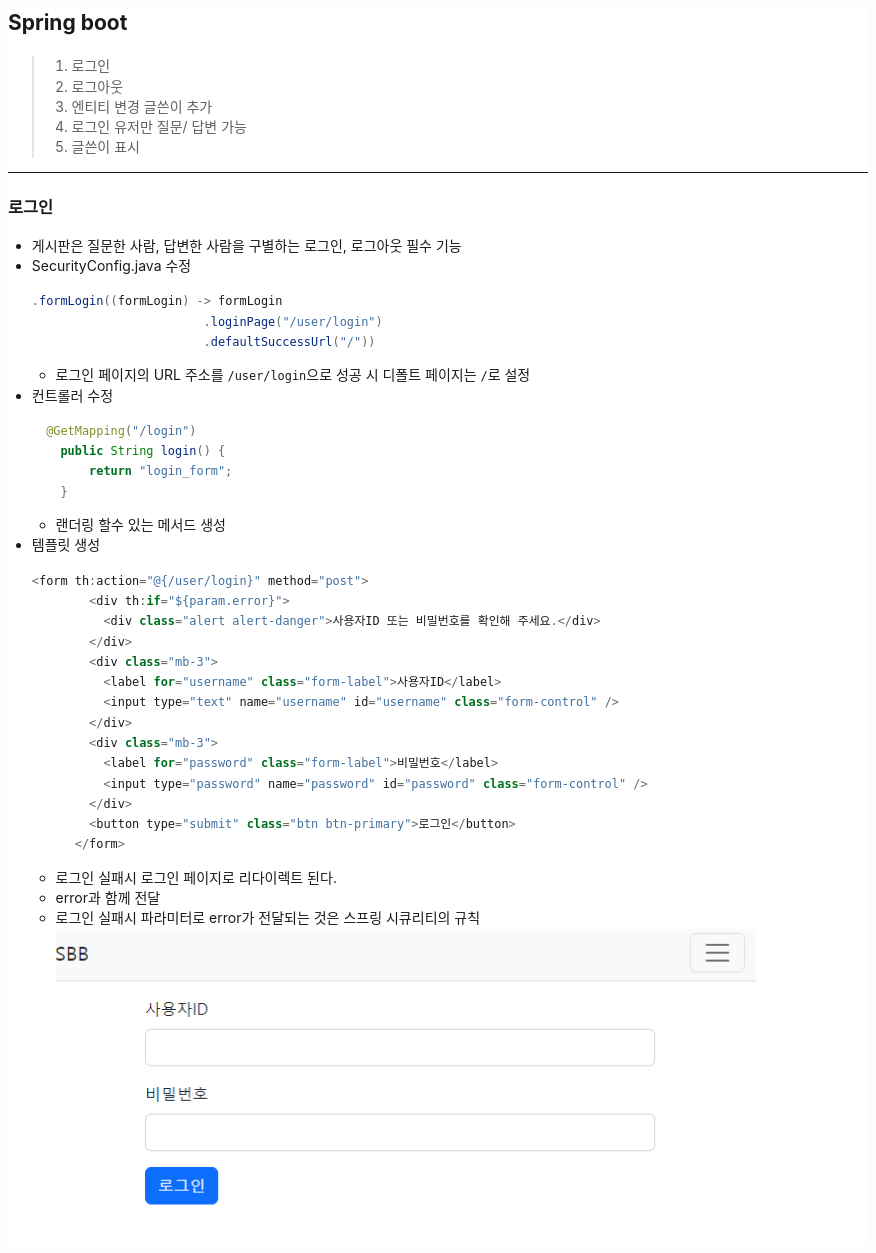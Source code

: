 ## Spring boot
> 1. 로그인
> 2. 로그아웃
> 3. 엔티티 변경 글쓴이 추가
> 4. 로그인 유저만 질문/ 답변 가능
> 5. 글쓴이 표시

---
### 로그인
- 게시판은 질문한 사람, 답변한 사람을 구별하는 로그인, 로그아웃 필수 기능
- SecurityConfig.java 수정
    ```java
    .formLogin((formLogin) -> formLogin
                            .loginPage("/user/login")
                            .defaultSuccessUrl("/"))
    ```
  - 로그인 페이지의  URL 주소를 `/user/login`으로 성공 시 디폴트 페이지는 `/`로 설정
- 컨트롤러 수정
    ```java
      @GetMapping("/login")
        public String login() {
            return "login_form";
        }
    ```
  - 랜더링 할수 있는 메서드 생성
- 템플릿 생성
    ```java
    <form th:action="@{/user/login}" method="post">
            <div th:if="${param.error}">
              <div class="alert alert-danger">사용자ID 또는 비밀번호를 확인해 주세요.</div>
            </div>
            <div class="mb-3">
              <label for="username" class="form-label">사용자ID</label>
              <input type="text" name="username" id="username" class="form-control" />
            </div>
            <div class="mb-3">
              <label for="password" class="form-label">비밀번호</label>
              <input type="password" name="password" id="password" class="form-control" />
            </div>
            <button type="submit" class="btn btn-primary">로그인</button>
          </form>
    ```
  - 로그인 실패시 로그인 페이지로 리다이렉트 된다.
  - error과 함께 전달
  - 로그인 실패시 파라미터로 error가 전달되는 것은 스프링 시큐리티의 규칙
    <img src="../md/images/image25.png" width="700px">
